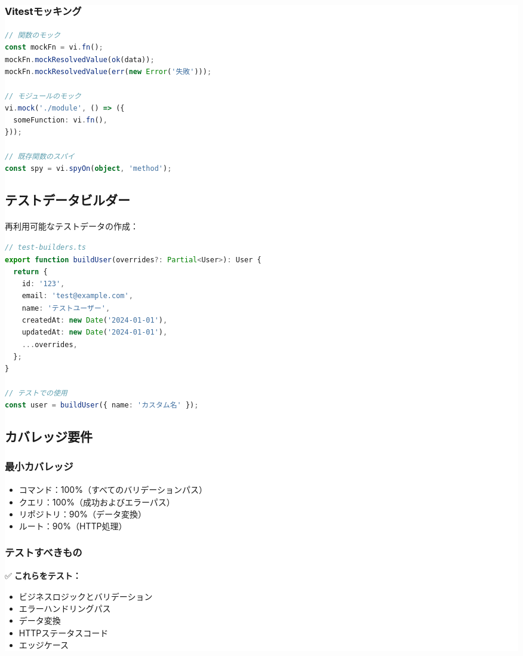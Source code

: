 ### Vitestモッキング

```typescript
// 関数のモック
const mockFn = vi.fn();
mockFn.mockResolvedValue(ok(data));
mockFn.mockResolvedValue(err(new Error('失敗')));

// モジュールのモック
vi.mock('./module', () => ({
  someFunction: vi.fn(),
}));

// 既存関数のスパイ
const spy = vi.spyOn(object, 'method');
```

## テストデータビルダー

再利用可能なテストデータの作成：

```typescript
// test-builders.ts
export function buildUser(overrides?: Partial<User>): User {
  return {
    id: '123',
    email: 'test@example.com',
    name: 'テストユーザー',
    createdAt: new Date('2024-01-01'),
    updatedAt: new Date('2024-01-01'),
    ...overrides,
  };
}

// テストでの使用
const user = buildUser({ name: 'カスタム名' });
```

## カバレッジ要件

### 最小カバレッジ

- コマンド：100%（すべてのバリデーションパス）
- クエリ：100%（成功およびエラーパス）
- リポジトリ：90%（データ変換）
- ルート：90%（HTTP処理）

### テストすべきもの

✅ **これらをテスト：**
- ビジネスロジックとバリデーション
- エラーハンドリングパス
- データ変換
- HTTPステータスコード
- エッジケース
